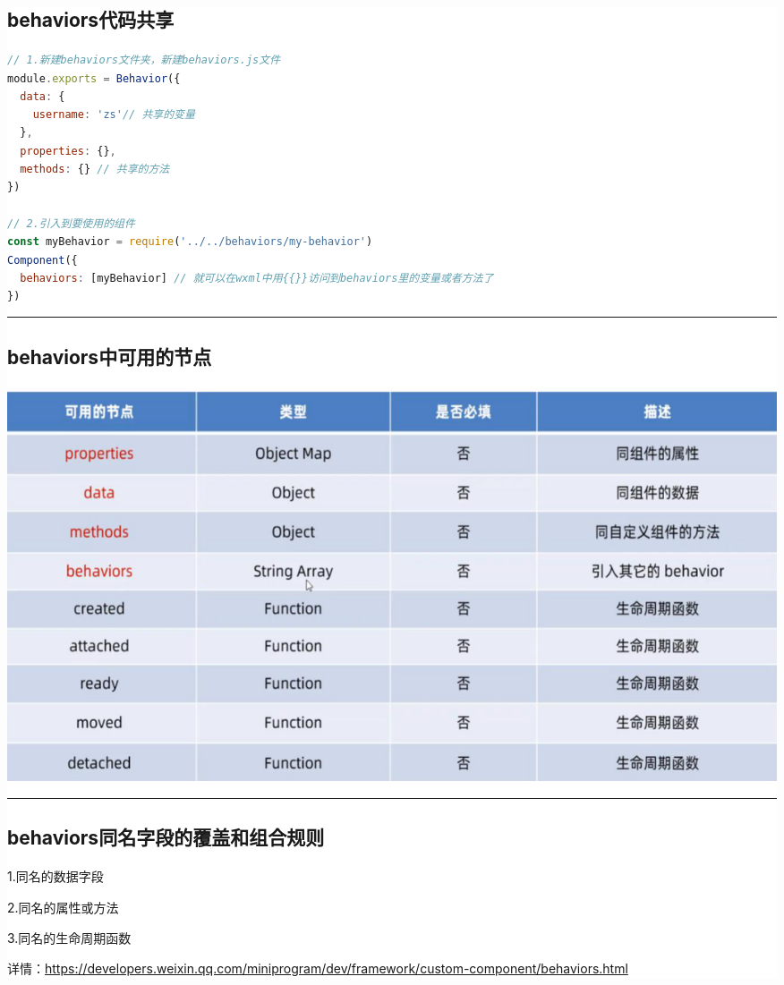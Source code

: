 
## behaviors代码共享

```js
// 1.新建behaviors文件夹，新建behaviors.js文件
module.exports = Behavior({
  data: {
    username: 'zs'// 共享的变量
  },
  properties: {}, 
  methods: {} // 共享的方法
})

// 2.引入到要使用的组件
const myBehavior = require('../../behaviors/my-behavior')
Component({
  behaviors: [myBehavior] // 就可以在wxml中用{{}}访问到behaviors里的变量或者方法了
})
```

---

## behaviors中可用的节点

![behaviors可用的节点](笔记截图/behaviors可用的节点.png)

---

## behaviors同名字段的覆盖和组合规则

1.同名的数据字段

2.同名的属性或方法

3.同名的生命周期函数

详情：https://developers.weixin.qq.com/miniprogram/dev/framework/custom-component/behaviors.html